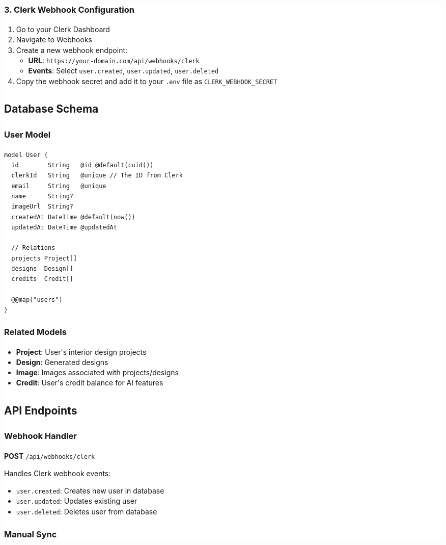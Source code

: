 ### 3. Clerk Webhook Configuration

1. Go to your Clerk Dashboard
2. Navigate to Webhooks
3. Create a new webhook endpoint:
   - **URL**: `https://your-domain.com/api/webhooks/clerk`
   - **Events**: Select `user.created`, `user.updated`, `user.deleted`
4. Copy the webhook secret and add it to your `.env` file as `CLERK_WEBHOOK_SECRET`

## Database Schema

### User Model

```prisma
model User {
  id        String   @id @default(cuid())
  clerkId   String   @unique // The ID from Clerk
  email     String   @unique
  name      String?
  imageUrl  String?
  createdAt DateTime @default(now())
  updatedAt DateTime @updatedAt

  // Relations
  projects Project[]
  designs  Design[]
  credits  Credit[]

  @@map("users")
}
```

### Related Models

- **Project**: User's interior design projects
- **Design**: Generated designs
- **Image**: Images associated with projects/designs
- **Credit**: User's credit balance for AI features

## API Endpoints

### Webhook Handler

**POST** `/api/webhooks/clerk`

Handles Clerk webhook events:
- `user.created`: Creates new user in database
- `user.updated`: Updates existing user
- `user.deleted`: Deletes user from database

### Manual Sync
